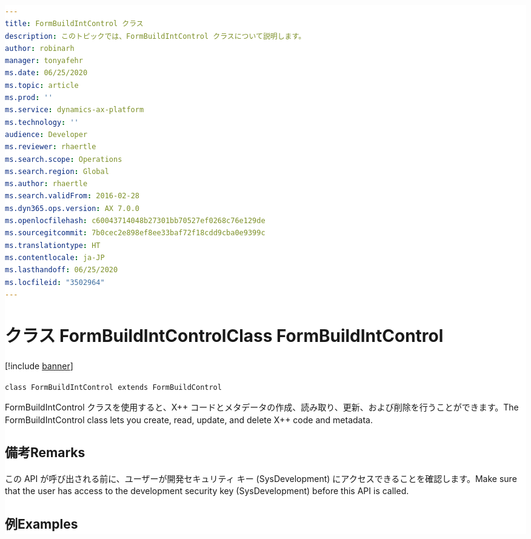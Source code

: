```yaml
---
title: FormBuildIntControl クラス
description: このトピックでは、FormBuildIntControl クラスについて説明します。
author: robinarh
manager: tonyafehr
ms.date: 06/25/2020
ms.topic: article
ms.prod: ''
ms.service: dynamics-ax-platform
ms.technology: ''
audience: Developer
ms.reviewer: rhaertle
ms.search.scope: Operations
ms.search.region: Global
ms.author: rhaertle
ms.search.validFrom: 2016-02-28
ms.dyn365.ops.version: AX 7.0.0
ms.openlocfilehash: c60043714048b27301bb70527ef0268c76e129de
ms.sourcegitcommit: 7b0cec2e898ef8ee33baf72f18cdd9cba0e9399c
ms.translationtype: HT
ms.contentlocale: ja-JP
ms.lasthandoff: 06/25/2020
ms.locfileid: "3502964"
---
```

# <a name="class-formbuildintcontrol"></a><span data-ttu-id="dce85-103">クラス FormBuildIntControl</span><span class="sxs-lookup"><span data-stu-id="dce85-103">Class FormBuildIntControl</span></span>

[!include [banner](../../includes/banner.md)]

```xpp
class FormBuildIntControl extends FormBuildControl
```

<span data-ttu-id="dce85-104">FormBuildIntControl クラスを使用すると、X++ コードとメタデータの作成、読み取り、更新、および削除を行うことができます。</span><span class="sxs-lookup"><span data-stu-id="dce85-104">The FormBuildIntControl class lets you create, read, update, and delete X++ code and metadata.</span></span>

## <a name="remarks"></a><span data-ttu-id="dce85-105">備考</span><span class="sxs-lookup"><span data-stu-id="dce85-105">Remarks</span></span>

<span data-ttu-id="dce85-106">この API が呼び出される前に、ユーザーが開発セキュリティ キー (SysDevelopment) にアクセスできることを確認します。</span><span class="sxs-lookup"><span data-stu-id="dce85-106">Make sure that the user has access to the development security key (SysDevelopment) before this API is called.</span></span>

## <a name="examples"></a><span data-ttu-id="dce85-107">例</span><span class="sxs-lookup"><span data-stu-id="dce85-107">Examples</span></span>
